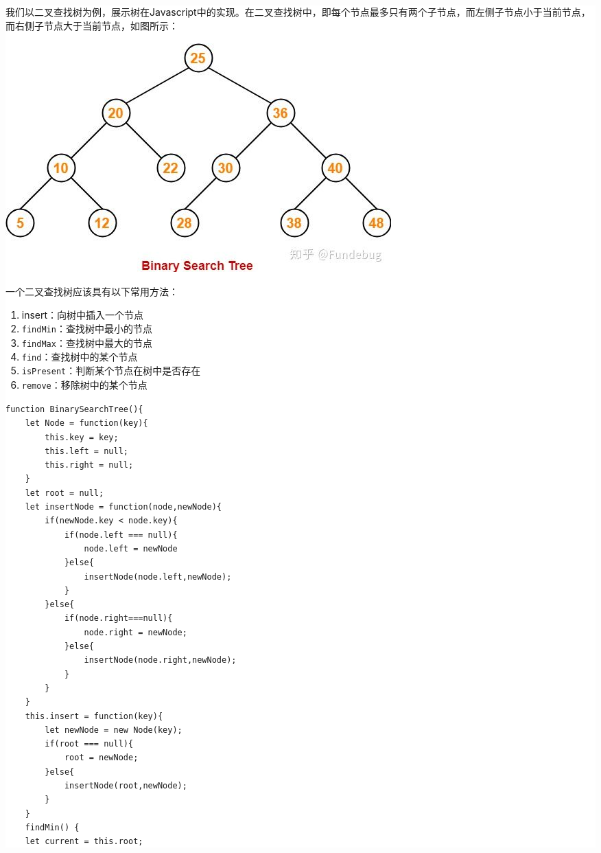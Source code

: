 我们以二叉查找树为例，展示树在Javascript中的实现。在二叉查找树中，即每个节点最多只有两个子节点，而左侧子节点小于当前节点，而右侧子节点大于当前节点，如图所示：



![img](../images/v2-c725ef08bd202fba49713829c7f1fff5_hd.jpg)



一个二叉查找树应该具有以下常用方法：

1. insert：向树中插入一个节点
2. `findMin`：查找树中最小的节点
3. `findMax`：查找树中最大的节点
4. `find`：查找树中的某个节点
5. `isPresent`：判断某个节点在树中是否存在
6. `remove`：移除树中的某个节点

```
function BinarySearchTree(){
	let Node = function(key){
		this.key = key;
		this.left = null;
		this.right = null;
	}
	let root = null;
	let insertNode = function(node,newNode){
		if(newNode.key < node.key){
			if(node.left === null){
				node.left = newNode
			}else{
				insertNode(node.left,newNode);
			}
		}else{
			if(node.right===null){
				node.right = newNode;
			}else{
				insertNode(node.right,newNode);
			}
		}
	}
	this.insert = function(key){
		let newNode = new Node(key);
		if(root === null){
			root = newNode;
		}else{
			insertNode(root,newNode);
		}
	}
	findMin() {
    let current = this.root;
```
